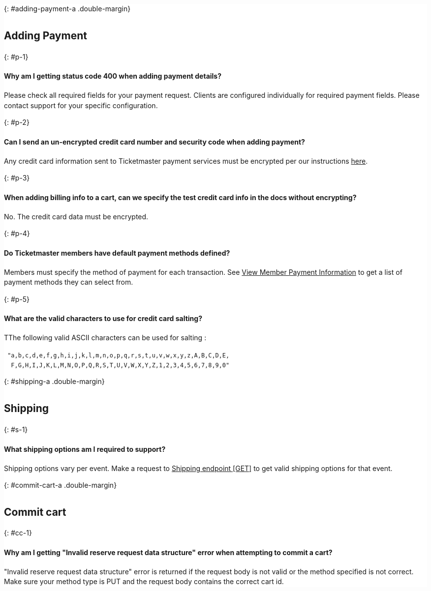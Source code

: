 {: #adding-payment-a .double-margin}
## Adding Payment

{: #p-1}
#### Why am I getting status code 400 when adding payment details?
Please check all required fields for your payment request.  Clients are configured individually for required payment fields.  Please contact support for your specific configuration.


{: #p-2}
#### Can I send an un-encrypted credit card number and security code when adding payment?
Any credit card information sent to Ticketmaster payment services must be encrypted per our instructions [here](/products-and-docs/apis/partner/#post-card).

{: #p-3}
#### When adding billing info to a cart, can we specify the test credit card info in the docs without encrypting?
 No. The credit card data must be encrypted.
 
 {: #p-4}
#### Do Ticketmaster members have default payment methods defined?
 Members must specify the method of payment for each transaction.  See  [View Member Payment Information](/products-and-docs/apis/partner/#view-payment) to get a list of payment methods they can select from.
  
 {: #p-5} 
#### What are the valid characters to use for credit card salting?
  TThe following valid ASCII characters can be used for salting :

	 "a,b,c,d,e,f,g,h,i,j,k,l,m,n,o,p,q,r,s,t,u,v,w,x,y,z,A,B,C,D,E,
	  F,G,H,I,J,K,L,M,N,O,P,Q,R,S,T,U,V,W,X,Y,Z,1,2,3,4,5,6,7,8,9,0"
 
{: #shipping-a .double-margin}
## Shipping

{: #s-1}
#### What shipping options am I required to support?
Shipping options vary per event.  Make a request to [Shipping endpoint [GET]](/products-and-docs/apis/partner/#get-shipping-option) to get valid shipping options for that event.


{: #commit-cart-a .double-margin}
## Commit cart

{: #cc-1}
#### Why am I getting "Invalid reserve request data structure" error when attempting to commit a cart?
"Invalid reserve request data structure"  error is returned if the request body is not valid or the method specified is not correct. Make sure your method type is PUT and the request body contains the correct cart id.
